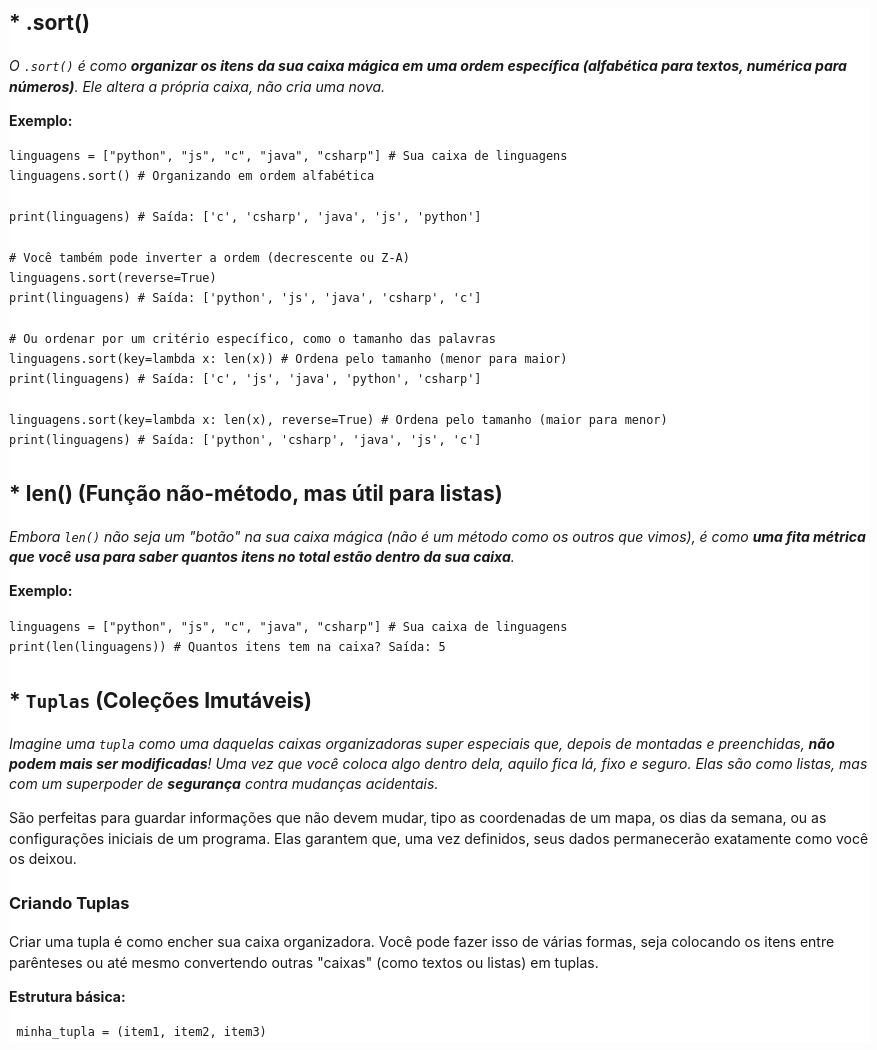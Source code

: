 ## * .sort()
_O `.sort()` é como **organizar os itens da sua caixa mágica em uma ordem específica (alfabética para textos, numérica para números)**. Ele altera a própria caixa, não cria uma nova._

**Exemplo:**
```
linguagens = ["python", "js", "c", "java", "csharp"] # Sua caixa de linguagens
linguagens.sort() # Organizando em ordem alfabética

print(linguagens) # Saída: ['c', 'csharp', 'java', 'js', 'python']

# Você também pode inverter a ordem (decrescente ou Z-A)
linguagens.sort(reverse=True)
print(linguagens) # Saída: ['python', 'js', 'java', 'csharp', 'c']

# Ou ordenar por um critério específico, como o tamanho das palavras
linguagens.sort(key=lambda x: len(x)) # Ordena pelo tamanho (menor para maior)
print(linguagens) # Saída: ['c', 'js', 'java', 'python', 'csharp']

linguagens.sort(key=lambda x: len(x), reverse=True) # Ordena pelo tamanho (maior para menor)
print(linguagens) # Saída: ['python', 'csharp', 'java', 'js', 'c']
```

## * len() (Função não-método, mas útil para listas)
_Embora `len()` não seja um "botão" na sua caixa mágica (não é um método como os outros que vimos), é como **uma fita métrica que você usa para saber quantos itens no total estão dentro da sua caixa**._

**Exemplo:**
```
linguagens = ["python", "js", "c", "java", "csharp"] # Sua caixa de linguagens
print(len(linguagens)) # Quantos itens tem na caixa? Saída: 5
```

 ## * `Tuplas` (Coleções Imutáveis)
 _Imagine uma `tupla` como uma daquelas caixas organizadoras super especiais que, depois de montadas e preenchidas, **não podem mais ser modificadas**! Uma vez que você coloca algo dentro dela, aquilo fica lá, fixo e seguro. Elas são como listas, mas com um superpoder de **segurança** contra mudanças acidentais._

 São perfeitas para guardar informações que não devem mudar, tipo as coordenadas de um mapa, os dias da semana, ou as configurações iniciais de um programa. Elas garantem que, uma vez definidos, seus dados permanecerão exatamente como você os deixou.

 ### **Criando Tuplas**

 Criar uma tupla é como encher sua caixa organizadora. Você pode fazer isso de várias formas, seja colocando os itens entre parênteses ou até mesmo convertendo outras "caixas" (como textos ou listas) em tuplas.

 **Estrutura básica:**
```
 minha_tupla = (item1, item2, item3)
```
